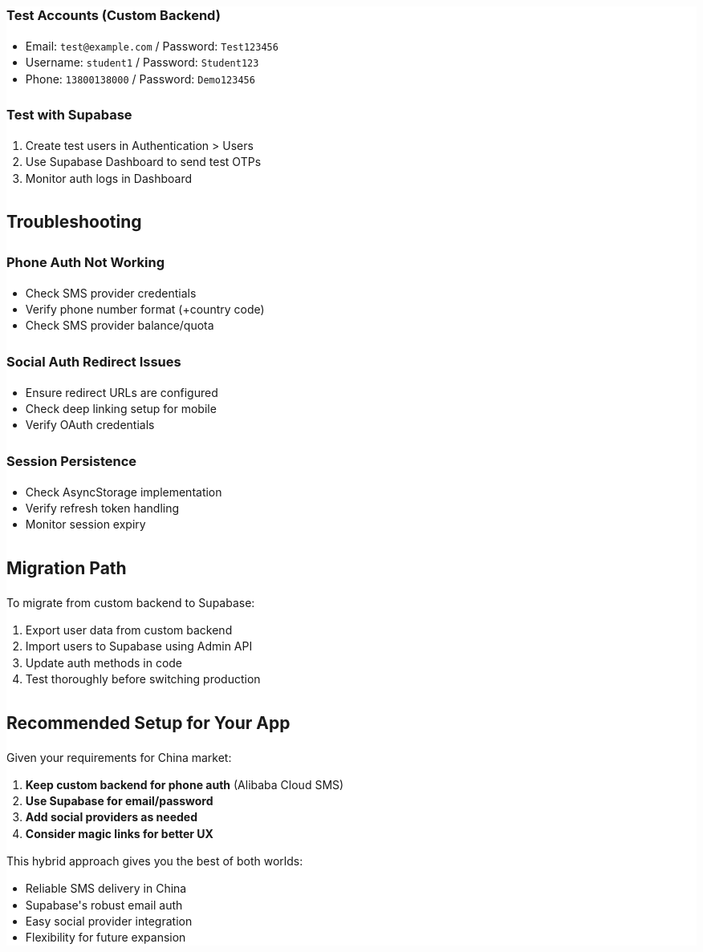 ### Test Accounts (Custom Backend)
- Email: `test@example.com` / Password: `Test123456`
- Username: `student1` / Password: `Student123`
- Phone: `13800138000` / Password: `Demo123456`

### Test with Supabase
1. Create test users in Authentication > Users
2. Use Supabase Dashboard to send test OTPs
3. Monitor auth logs in Dashboard

## Troubleshooting

### Phone Auth Not Working
- Check SMS provider credentials
- Verify phone number format (+country code)
- Check SMS provider balance/quota

### Social Auth Redirect Issues
- Ensure redirect URLs are configured
- Check deep linking setup for mobile
- Verify OAuth credentials

### Session Persistence
- Check AsyncStorage implementation
- Verify refresh token handling
- Monitor session expiry

## Migration Path

To migrate from custom backend to Supabase:
1. Export user data from custom backend
2. Import users to Supabase using Admin API
3. Update auth methods in code
4. Test thoroughly before switching production

## Recommended Setup for Your App

Given your requirements for China market:
1. **Keep custom backend for phone auth** (Alibaba Cloud SMS)
2. **Use Supabase for email/password**
3. **Add social providers as needed**
4. **Consider magic links for better UX**

This hybrid approach gives you the best of both worlds:
- Reliable SMS delivery in China
- Supabase's robust email auth
- Easy social provider integration
- Flexibility for future expansion
